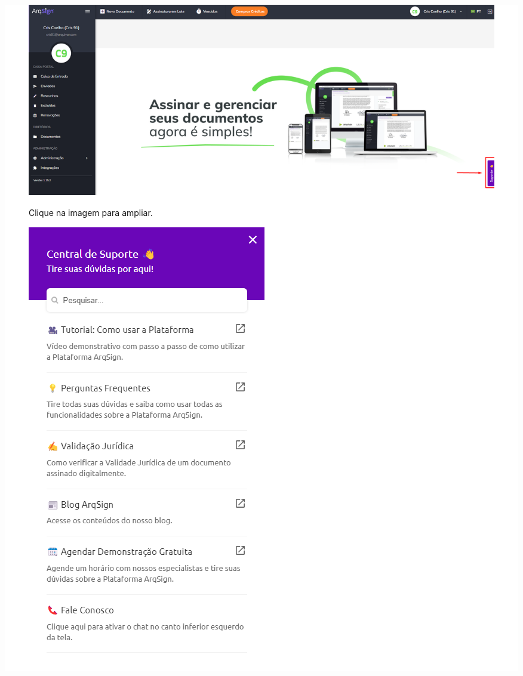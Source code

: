 <figure><img src=".gitbook/assets/visao5 (1).png" alt=""><figcaption><p>Clique na imagem para ampliar.</p></figcaption></figure>

<figure><img src=".gitbook/assets/visao11.png" alt=""><figcaption></figcaption></figure>
